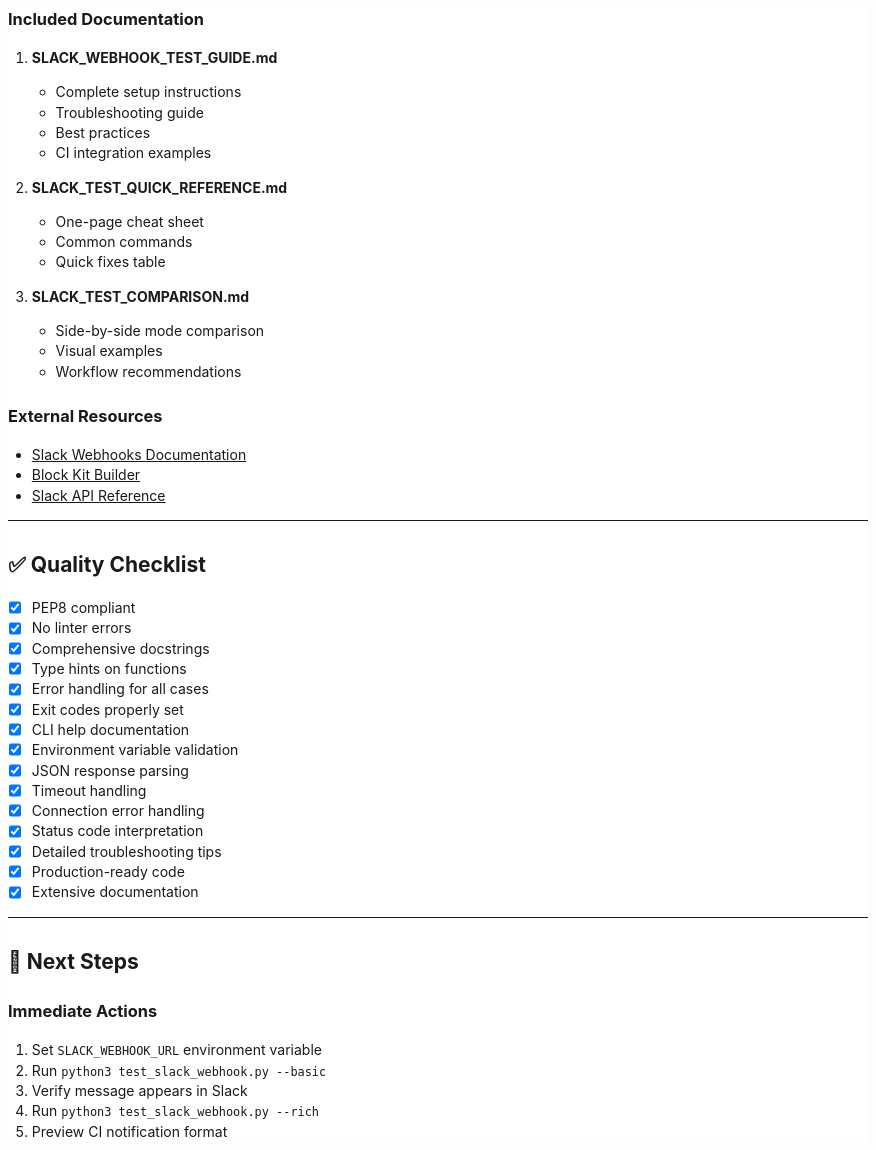 ### Included Documentation
1. **SLACK_WEBHOOK_TEST_GUIDE.md**
   - Complete setup instructions
   - Troubleshooting guide
   - Best practices
   - CI integration examples

2. **SLACK_TEST_QUICK_REFERENCE.md**
   - One-page cheat sheet
   - Common commands
   - Quick fixes table

3. **SLACK_TEST_COMPARISON.md**
   - Side-by-side mode comparison
   - Visual examples
   - Workflow recommendations

### External Resources
- [Slack Webhooks Documentation](https://api.slack.com/messaging/webhooks)
- [Block Kit Builder](https://app.slack.com/block-kit-builder)
- [Slack API Reference](https://api.slack.com/methods)

---

## ✅ Quality Checklist

- [x] PEP8 compliant
- [x] No linter errors
- [x] Comprehensive docstrings
- [x] Type hints on functions
- [x] Error handling for all cases
- [x] Exit codes properly set
- [x] CLI help documentation
- [x] Environment variable validation
- [x] JSON response parsing
- [x] Timeout handling
- [x] Connection error handling
- [x] Status code interpretation
- [x] Detailed troubleshooting tips
- [x] Production-ready code
- [x] Extensive documentation

---

## 🚀 Next Steps

### Immediate Actions
1. Set `SLACK_WEBHOOK_URL` environment variable
2. Run `python3 test_slack_webhook.py --basic`
3. Verify message appears in Slack
4. Run `python3 test_slack_webhook.py --rich`
5. Preview CI notification format
